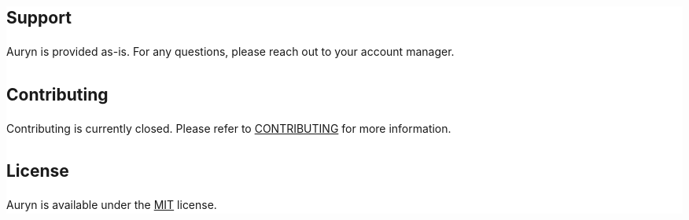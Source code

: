 ## Support

Auryn is provided as-is. For any questions, please reach out to your account manager.

## Contributing

Contributing is currently closed. Please refer to [CONTRIBUTING](CONTRIBUTING.md) for more information.

## License

Auryn is available under the [MIT](LICENSE) license.
